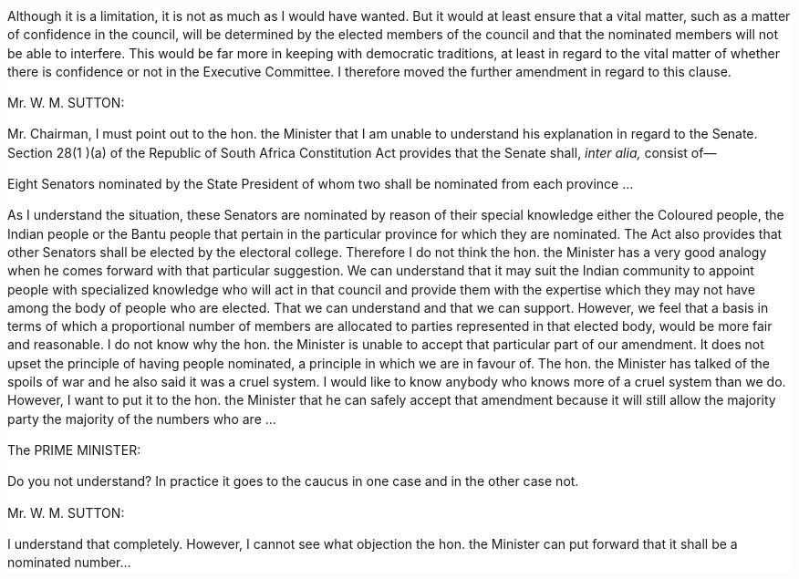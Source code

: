 </ol>

<p>Although it is a limitation, it is not as much as I would have wanted. But it would at least ensure that a vital matter, such as a matter of confidence in the council, will be determined by the elected members of the council and that the nominated members will not be able to interfere. This would be far more in keeping with democratic traditions, at least in regard to the vital matter of whether there is confidence or not in the Executive Committee. I therefore moved the further amendment in regard to this clause.</p>

</speech>

<speech by="#sutton">

<from>Mr. <person refersTo="hansard_za">W. M. SUTTON</person>:</from>

<p>Mr. Chairman, I must point out to the hon. the Minister that I am unable to understand his explanation in regard to the Senate. Section 28(1 )(a) of the Republic of South Africa Constitution Act provides that the Senate shall, <i>inter alia,</i> consist of&#x2014;</p>

<block name="quote">Eight Senators nominated by the State President of whom two shall be nominated from each province &#x2026;</block>

<p>As I understand the situation, these Senators are nominated by reason of their special knowledge either the Coloured people, the Indian people or the Bantu people that pertain in the particular province for which they are nominated. The Act also provides that other Senators shall be elected by the electoral college. Therefore I do not think the hon. the Minister has a very good analogy when he comes forward with that particular suggestion. We can understand that it may suit the Indian community to appoint people with specialized knowledge who will act in that council and provide them with the expertise which they may not have among the body of people who are elected. That we can understand and that we can support. However, we feel that a basis in terms of which a proportional number of members are allocated to parties represented in that elected body, would be more fair and reasonable. I do not know why the hon. the Minister is unable to accept that particular part of our amendment. It does not upset the principle of having people nominated, a principle in <span class="col_8421-8422" refersTo="page_1080"/>which we are in favour of. The hon. the Minister has talked of the spoils of war and he also said it was a cruel system. I would like to know anybody who knows more of a cruel system than we do. However, I want to put it to the hon. the Minister that he can safely accept that amendment because it will still allow the majority party the majority of the numbers who are &#x2026;</p>

</speech>

<speech by="#prime_minister">

<from>The <person refersTo="hansard_za">PRIME MINISTER</person>:</from>

<p>Do you not understand&#x003F; In practice it goes to the caucus in one case and in the other case not.</p>

</speech>

<speech by="#sutton">

<from>Mr. <person refersTo="hansard_za">W. M. SUTTON</person>:</from>

<p>I understand that completely. However, I cannot see what objection the hon. the Minister can put forward that it shall be a nominated number&#x2026;</p>

</speech>
